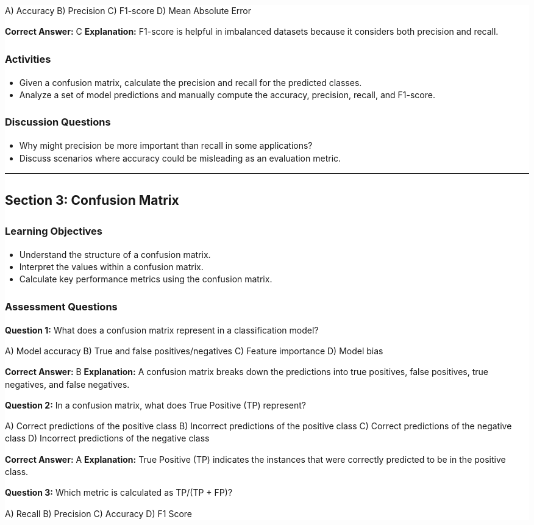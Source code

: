   A) Accuracy
  B) Precision
  C) F1-score
  D) Mean Absolute Error

**Correct Answer:** C
**Explanation:** F1-score is helpful in imbalanced datasets because it considers both precision and recall.

### Activities
- Given a confusion matrix, calculate the precision and recall for the predicted classes.
- Analyze a set of model predictions and manually compute the accuracy, precision, recall, and F1-score.

### Discussion Questions
- Why might precision be more important than recall in some applications?
- Discuss scenarios where accuracy could be misleading as an evaluation metric.

---

## Section 3: Confusion Matrix

### Learning Objectives
- Understand the structure of a confusion matrix.
- Interpret the values within a confusion matrix.
- Calculate key performance metrics using the confusion matrix.

### Assessment Questions

**Question 1:** What does a confusion matrix represent in a classification model?

  A) Model accuracy
  B) True and false positives/negatives
  C) Feature importance
  D) Model bias

**Correct Answer:** B
**Explanation:** A confusion matrix breaks down the predictions into true positives, false positives, true negatives, and false negatives.

**Question 2:** In a confusion matrix, what does True Positive (TP) represent?

  A) Correct predictions of the positive class
  B) Incorrect predictions of the positive class
  C) Correct predictions of the negative class
  D) Incorrect predictions of the negative class

**Correct Answer:** A
**Explanation:** True Positive (TP) indicates the instances that were correctly predicted to be in the positive class.

**Question 3:** Which metric is calculated as TP/(TP + FP)?

  A) Recall
  B) Precision
  C) Accuracy
  D) F1 Score
